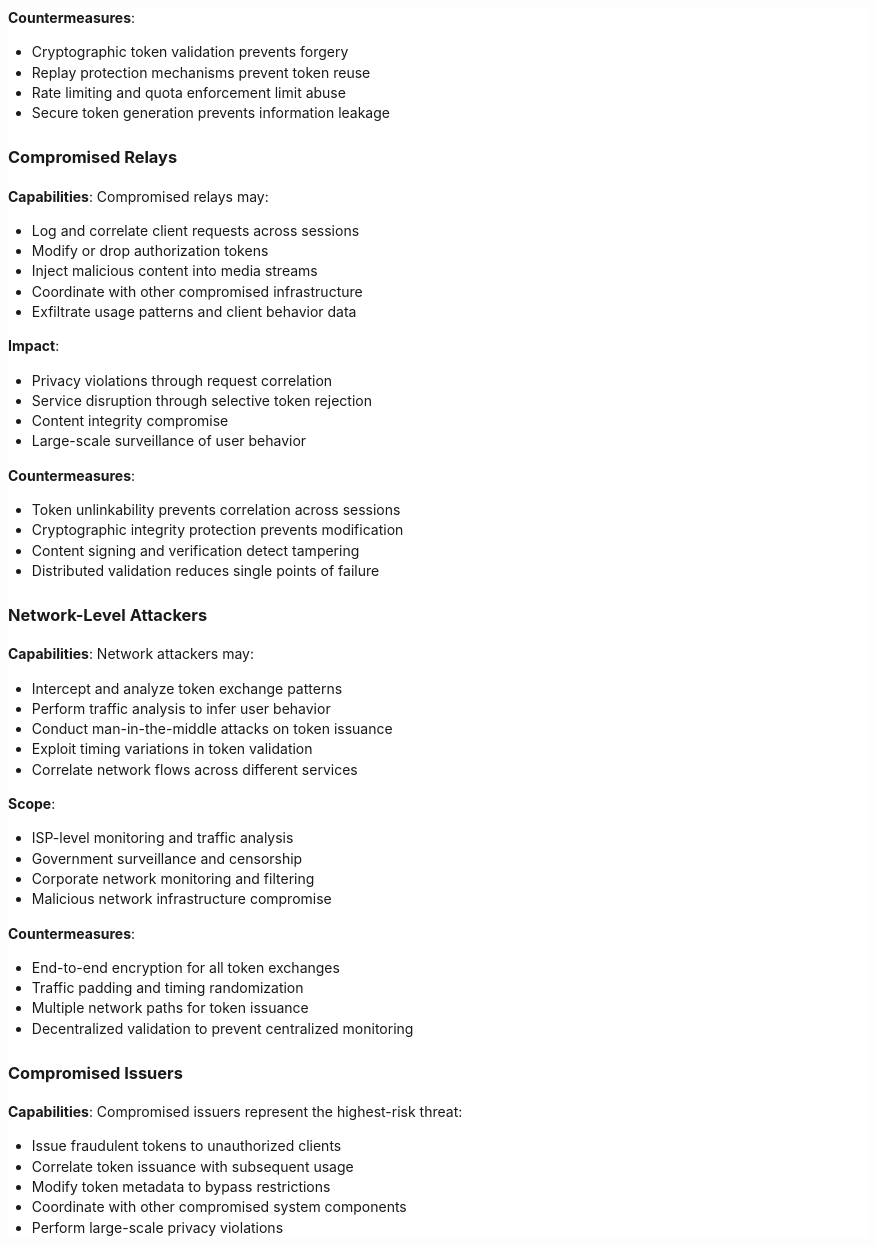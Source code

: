 **Countermeasures**:
- Cryptographic token validation prevents forgery
- Replay protection mechanisms prevent token reuse
- Rate limiting and quota enforcement limit abuse
- Secure token generation prevents information leakage

### Compromised Relays

**Capabilities**: Compromised relays may:
- Log and correlate client requests across sessions
- Modify or drop authorization tokens
- Inject malicious content into media streams
- Coordinate with other compromised infrastructure
- Exfiltrate usage patterns and client behavior data

**Impact**: 
- Privacy violations through request correlation
- Service disruption through selective token rejection
- Content integrity compromise
- Large-scale surveillance of user behavior

**Countermeasures**:
- Token unlinkability prevents correlation across sessions
- Cryptographic integrity protection prevents modification
- Content signing and verification detect tampering
- Distributed validation reduces single points of failure

### Network-Level Attackers

**Capabilities**: Network attackers may:
- Intercept and analyze token exchange patterns
- Perform traffic analysis to infer user behavior
- Conduct man-in-the-middle attacks on token issuance
- Exploit timing variations in token validation
- Correlate network flows across different services

**Scope**: 
- ISP-level monitoring and traffic analysis
- Government surveillance and censorship
- Corporate network monitoring and filtering
- Malicious network infrastructure compromise

**Countermeasures**:
- End-to-end encryption for all token exchanges
- Traffic padding and timing randomization
- Multiple network paths for token issuance
- Decentralized validation to prevent centralized monitoring

### Compromised Issuers

**Capabilities**: Compromised issuers represent the highest-risk threat:
- Issue fraudulent tokens to unauthorized clients
- Correlate token issuance with subsequent usage
- Modify token metadata to bypass restrictions
- Coordinate with other compromised system components
- Perform large-scale privacy violations
